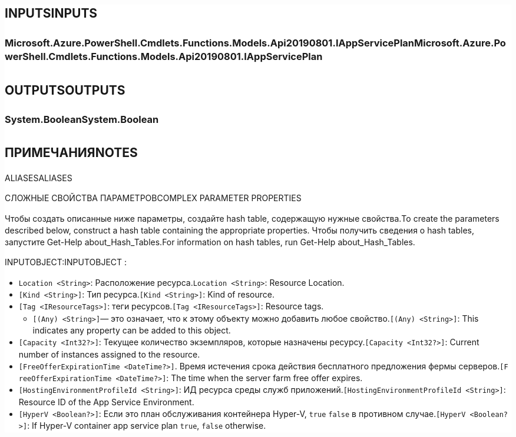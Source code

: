 ## <span data-ttu-id="62b31-136">INPUTS</span><span class="sxs-lookup"><span data-stu-id="62b31-136">INPUTS</span></span>

### <span data-ttu-id="62b31-137">Microsoft.Azure.PowerShell.Cmdlets.Functions.Models.Api20190801.IAppServicePlan</span><span class="sxs-lookup"><span data-stu-id="62b31-137">Microsoft.Azure.PowerShell.Cmdlets.Functions.Models.Api20190801.IAppServicePlan</span></span>

## <span data-ttu-id="62b31-138">OUTPUTS</span><span class="sxs-lookup"><span data-stu-id="62b31-138">OUTPUTS</span></span>

### <span data-ttu-id="62b31-139">System.Boolean</span><span class="sxs-lookup"><span data-stu-id="62b31-139">System.Boolean</span></span>

## <span data-ttu-id="62b31-140">ПРИМЕЧАНИЯ</span><span class="sxs-lookup"><span data-stu-id="62b31-140">NOTES</span></span>

<span data-ttu-id="62b31-141">ALIASES</span><span class="sxs-lookup"><span data-stu-id="62b31-141">ALIASES</span></span>

<span data-ttu-id="62b31-142">СЛОЖНЫЕ СВОЙСТВА ПАРАМЕТРОВ</span><span class="sxs-lookup"><span data-stu-id="62b31-142">COMPLEX PARAMETER PROPERTIES</span></span>

<span data-ttu-id="62b31-143">Чтобы создать описанные ниже параметры, создайте hash table, содержащую нужные свойства.</span><span class="sxs-lookup"><span data-stu-id="62b31-143">To create the parameters described below, construct a hash table containing the appropriate properties.</span></span> <span data-ttu-id="62b31-144">Чтобы получить сведения о hash tables, запустите Get-Help about_Hash_Tables.</span><span class="sxs-lookup"><span data-stu-id="62b31-144">For information on hash tables, run Get-Help about_Hash_Tables.</span></span>


<span data-ttu-id="62b31-145"><IAppServicePlan>INPUTOBJECT:</span><span class="sxs-lookup"><span data-stu-id="62b31-145">INPUTOBJECT <IAppServicePlan>:</span></span> 
  - <span data-ttu-id="62b31-146">`Location <String>`: Расположение ресурса.</span><span class="sxs-lookup"><span data-stu-id="62b31-146">`Location <String>`: Resource Location.</span></span>
  - <span data-ttu-id="62b31-147">`[Kind <String>]`: Тип ресурса.</span><span class="sxs-lookup"><span data-stu-id="62b31-147">`[Kind <String>]`: Kind of resource.</span></span>
  - <span data-ttu-id="62b31-148">`[Tag <IResourceTags>]`: теги ресурсов.</span><span class="sxs-lookup"><span data-stu-id="62b31-148">`[Tag <IResourceTags>]`: Resource tags.</span></span>
    - <span data-ttu-id="62b31-149">`[(Any) <String>]`— это означает, что к этому объекту можно добавить любое свойство.</span><span class="sxs-lookup"><span data-stu-id="62b31-149">`[(Any) <String>]`: This indicates any property can be added to this object.</span></span>
  - <span data-ttu-id="62b31-150">`[Capacity <Int32?>]`: Текущее количество экземпляров, которые назначены ресурсу.</span><span class="sxs-lookup"><span data-stu-id="62b31-150">`[Capacity <Int32?>]`: Current number of instances assigned to the resource.</span></span>
  - <span data-ttu-id="62b31-151">`[FreeOfferExpirationTime <DateTime?>]`. Время истечения срока действия бесплатного предложения фермы серверов.</span><span class="sxs-lookup"><span data-stu-id="62b31-151">`[FreeOfferExpirationTime <DateTime?>]`: The time when the server farm free offer expires.</span></span>
  - <span data-ttu-id="62b31-152">`[HostingEnvironmentProfileId <String>]`: ИД ресурса среды служб приложений.</span><span class="sxs-lookup"><span data-stu-id="62b31-152">`[HostingEnvironmentProfileId <String>]`: Resource ID of the App Service Environment.</span></span>
  - <span data-ttu-id="62b31-153">`[HyperV <Boolean?>]`: Если это план обслуживания контейнера Hyper-V, <code>true</code> <code>false</code> в противном случае.</span><span class="sxs-lookup"><span data-stu-id="62b31-153">`[HyperV <Boolean?>]`: If Hyper-V container app service plan <code>true</code>, <code>false</code> otherwise.</span></span>